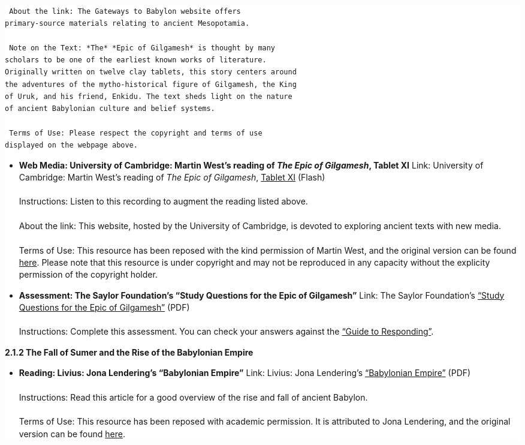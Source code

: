      About the link: The Gateways to Babylon website offers
    primary-source materials relating to ancient Mesopotamia.  
        
     Note on the Text: *The* *Epic of Gilgamesh* is thought by many
    scholars to be one of the earliest known works of literature.
    Originally written on twelve clay tablets, this story centers around
    the adventures of the mytho-historical figure of Gilgamesh, the King
    of Uruk, and his friend, Enkidu. The text sheds light on the nature
    of ancient Babylonian culture and belief systems.  
        
     Terms of Use: Please respect the copyright and terms of use
    displayed on the webpage above.

-   **Web Media: University of Cambridge: Martin West’s reading of *The
    Epic of Gilgamesh*, Tablet XI**
    Link: University of Cambridge: Martin West’s reading of *The Epic
    of Gilgamesh*, [Tablet
    XI](http://resources.saylor.org/HIST/HIST101/HIST101-2.1.1-The%20Epic%20of%20Gilgamesh-Permission_files/HIST101-2.1.1-The%20Epic%20of%20Gilgamesh-Permission.htm)
    (Flash)  
        
     Instructions: Listen to this recording to augment the reading
    listed above.  
        
     About the link: This website, hosted by the University of
    Cambridge, is devoted to exploring ancient texts with new media.  
        
     Terms of Use: This resource has been reposed with the kind
    permission of Martin West, and the original version can be found
    [here](http://upload.sms.cam.ac.uk/media/759040;jsessionid=AB124B36AF13DAE81802853804B0705F).
    Please note that this resource is under copyright and may not be
    reproduced in any capacity without the explicity permission of the
    copyright holder.

-   **Assessment: The Saylor Foundation’s “Study Questions for the Epic
    of Gilgamesh”**
    Link: The Saylor Foundation’s [“Study Questions for the Epic of
    Gilgamesh”](http://www.saylor.org/site/wp-content/uploads/2012/10/HIST101-Subunit-2.1.1-Study-Questions-for-Epic-of-Gilgamesh-FINAL.pdf) (PDF)  
        
     Instructions: Complete this assessment. You can check your answers
    against the [“Guide to
    Responding”](http://www.saylor.org/site/wp-content/uploads/2012/10/HIST101-Subunit-2.1.1-Reading-Guide-Epic-of-GilgameshHIST101-Subunit-2.1.1-Reading-Guide-Epic-of-Gilgamesh-FINAL.pdf).

**2.1.2 The Fall of Sumer and the Rise of the Babylonian Empire** <span
id="2.1.2"></span> 
-   **Reading: Livius: Jona Lendering’s “Babylonian Empire”**
    Link: Livius: Jona Lendering’s [“Babylonian
    Empire”](http://www.saylor.org/site/wp-content/uploads/2011/09/Babylonian-Empire.pdf) (PDF)  
        
     Instructions: Read this article for a good overview of the rise and
    fall of ancient Babylon.  
        
     Terms of Use: This resource has been reposed with academic
    permission. It is attributed to Jona Lendering, and the original
    version can be found
    [here](http://www.livius.org/ba-bd/babylon/babylonian_empire.html).
